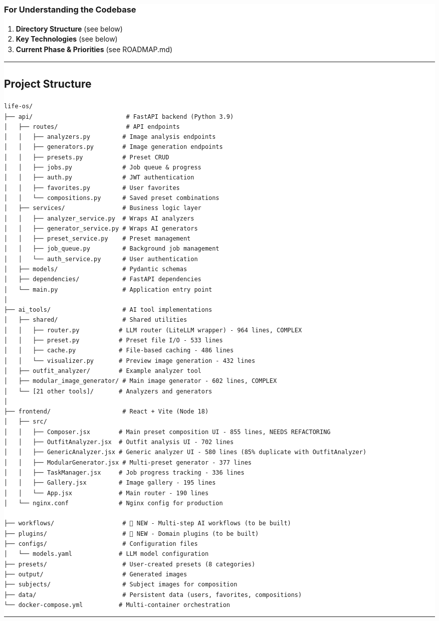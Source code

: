 ### For Understanding the Codebase
1. **Directory Structure** (see below)
2. **Key Technologies** (see below)
3. **Current Phase & Priorities** (see ROADMAP.md)

---

## Project Structure

```
life-os/
├── api/                          # FastAPI backend (Python 3.9)
│   ├── routes/                   # API endpoints
│   │   ├── analyzers.py         # Image analysis endpoints
│   │   ├── generators.py        # Image generation endpoints
│   │   ├── presets.py           # Preset CRUD
│   │   ├── jobs.py              # Job queue & progress
│   │   ├── auth.py              # JWT authentication
│   │   ├── favorites.py         # User favorites
│   │   └── compositions.py      # Saved preset combinations
│   ├── services/                # Business logic layer
│   │   ├── analyzer_service.py  # Wraps AI analyzers
│   │   ├── generator_service.py # Wraps AI generators
│   │   ├── preset_service.py    # Preset management
│   │   ├── job_queue.py         # Background job management
│   │   └── auth_service.py      # User authentication
│   ├── models/                  # Pydantic schemas
│   ├── dependencies/            # FastAPI dependencies
│   └── main.py                  # Application entry point
│
├── ai_tools/                    # AI tool implementations
│   ├── shared/                  # Shared utilities
│   │   ├── router.py           # LLM router (LiteLLM wrapper) - 964 lines, COMPLEX
│   │   ├── preset.py           # Preset file I/O - 533 lines
│   │   ├── cache.py            # File-based caching - 486 lines
│   │   └── visualizer.py       # Preview image generation - 432 lines
│   ├── outfit_analyzer/        # Example analyzer tool
│   ├── modular_image_generator/ # Main image generator - 602 lines, COMPLEX
│   └── [21 other tools]/       # Analyzers and generators
│
├── frontend/                    # React + Vite (Node 18)
│   ├── src/
│   │   ├── Composer.jsx        # Main preset composition UI - 855 lines, NEEDS REFACTORING
│   │   ├── OutfitAnalyzer.jsx  # Outfit analysis UI - 702 lines
│   │   ├── GenericAnalyzer.jsx # Generic analyzer UI - 580 lines (85% duplicate with OutfitAnalyzer)
│   │   ├── ModularGenerator.jsx # Multi-preset generator - 377 lines
│   │   ├── TaskManager.jsx     # Job progress tracking - 336 lines
│   │   ├── Gallery.jsx         # Image gallery - 195 lines
│   │   └── App.jsx             # Main router - 190 lines
│   └── nginx.conf              # Nginx config for production

├── workflows/                   # 🚧 NEW - Multi-step AI workflows (to be built)
├── plugins/                     # 🚧 NEW - Domain plugins (to be built)
├── configs/                     # Configuration files
│   └── models.yaml             # LLM model configuration
├── presets/                     # User-created presets (8 categories)
├── output/                      # Generated images
├── subjects/                    # Subject images for composition
├── data/                        # Persistent data (users, favorites, compositions)
└── docker-compose.yml          # Multi-container orchestration
```

---